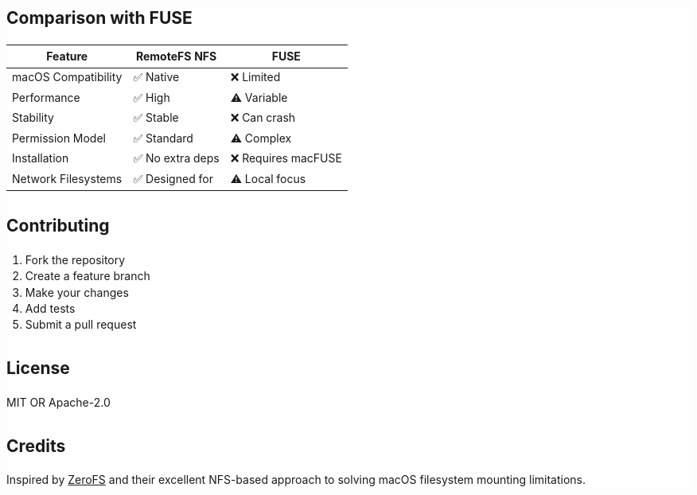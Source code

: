 ## Comparison with FUSE

| Feature | RemoteFS NFS | FUSE |
|---------|-------------|------|
| macOS Compatibility | ✅ Native | ❌ Limited |
| Performance | ✅ High | ⚠️ Variable |
| Stability | ✅ Stable | ❌ Can crash |
| Permission Model | ✅ Standard | ⚠️ Complex |
| Installation | ✅ No extra deps | ❌ Requires macFUSE |
| Network Filesystems | ✅ Designed for | ⚠️ Local focus |

## Contributing

1. Fork the repository
2. Create a feature branch
3. Make your changes
4. Add tests
5. Submit a pull request

## License

MIT OR Apache-2.0

## Credits

Inspired by [ZeroFS](https://github.com/Barre/zerofs) and their excellent NFS-based approach to solving macOS filesystem mounting limitations.
